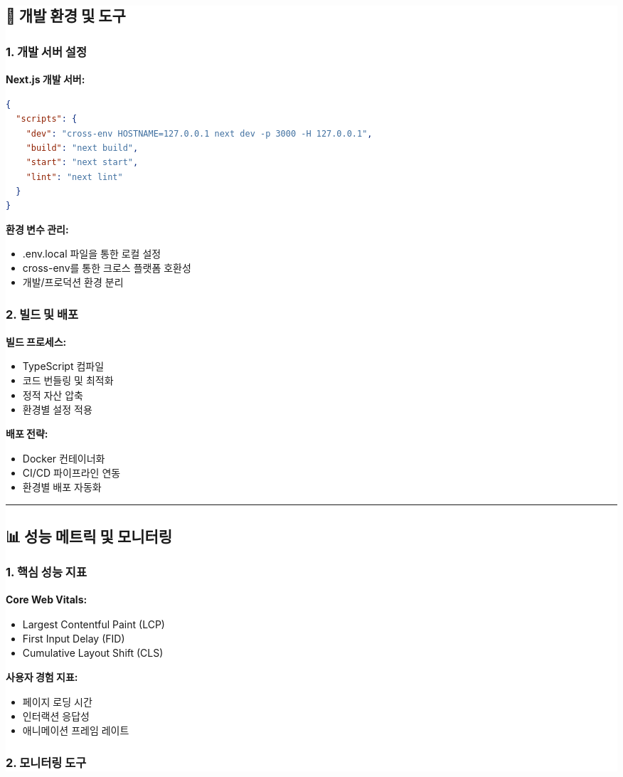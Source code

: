 
## 🔧 개발 환경 및 도구

### 1. 개발 서버 설정

**Next.js 개발 서버:**
```json
{
  "scripts": {
    "dev": "cross-env HOSTNAME=127.0.0.1 next dev -p 3000 -H 127.0.0.1",
    "build": "next build",
    "start": "next start",
    "lint": "next lint"
  }
}
```

**환경 변수 관리:**
- .env.local 파일을 통한 로컬 설정
- cross-env를 통한 크로스 플랫폼 호환성
- 개발/프로덕션 환경 분리

### 2. 빌드 및 배포

**빌드 프로세스:**
- TypeScript 컴파일
- 코드 번들링 및 최적화
- 정적 자산 압축
- 환경별 설정 적용

**배포 전략:**
- Docker 컨테이너화
- CI/CD 파이프라인 연동
- 환경별 배포 자동화

---

## 📊 성능 메트릭 및 모니터링

### 1. 핵심 성능 지표

**Core Web Vitals:**
- Largest Contentful Paint (LCP)
- First Input Delay (FID)
- Cumulative Layout Shift (CLS)

**사용자 경험 지표:**
- 페이지 로딩 시간
- 인터랙션 응답성
- 애니메이션 프레임 레이트

### 2. 모니터링 도구
